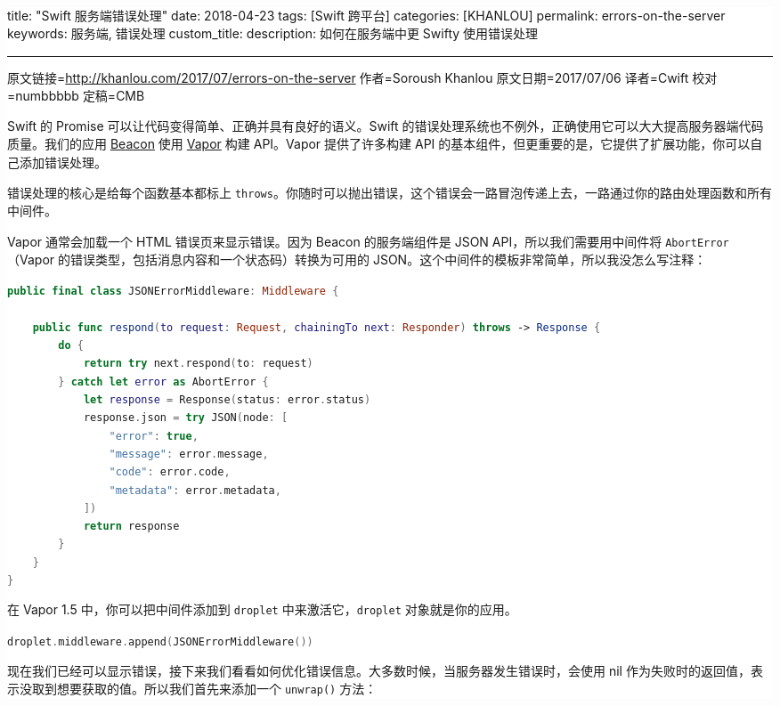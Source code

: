 title: "Swift 服务端错误处理"
date: 2018-04-23
tags: [Swift 跨平台]
categories: [KHANLOU]
permalink: errors-on-the-server
keywords: 服务端, 错误处理
custom_title: 
description: 如何在服务端中更 Swifty 使用错误处理

---
原文链接=http://khanlou.com/2017/07/errors-on-the-server
作者=Soroush Khanlou
原文日期=2017/07/06
译者=Cwift
校对=numbbbbb
定稿=CMB



Swift 的 Promise 可以让代码变得简单、正确并具有良好的语义。Swift 的错误处理系统也不例外，正确使用它可以大大提高服务器端代码质量。我们的应用 [Beacon](https://beacon.party) 使用 [Vapor](https://vapor.codes) 构建 API。Vapor 提供了许多构建 API 的基本组件，但更重要的是，它提供了扩展功能，你可以自己添加错误处理。



错误处理的核心是给每个函数基本都标上 `throws`。你随时可以抛出错误，这个错误会一路冒泡传递上去，一路通过你的路由处理函数和所有中间件。

Vapor 通常会加载一个 HTML 错误页来显示错误。因为 Beacon 的服务端组件是 JSON API，所以我们需要用中间件将 `AbortError`（Vapor 的错误类型，包括消息内容和一个状态码）转换为可用的 JSON。这个中间件的模板非常简单，所以我没怎么写注释：

```swift
public final class JSONErrorMiddleware: Middleware {
    	    
    public func respond(to request: Request, chainingTo next: Responder) throws -> Response {
        do {
            return try next.respond(to: request)
        } catch let error as AbortError {
            let response = Response(status: error.status)
            response.json = try JSON(node: [
                "error": true,
                "message": error.message,
                "code": error.code,
                "metadata": error.metadata,
            ])
            return response
        }
    }
}
```

在 Vapor 1.5 中，你可以把中间件添加到 `droplet` 中来激活它，`droplet` 对象就是你的应用。

```swift
droplet.middleware.append(JSONErrorMiddleware())
```

现在我们已经可以显示错误，接下来我们看看如何优化错误信息。大多数时候，当服务器发生错误时，会使用 nil 作为失败时的返回值，表示没取到想要获取的值。所以我们首先来添加一个 `unwrap()` 方法：
